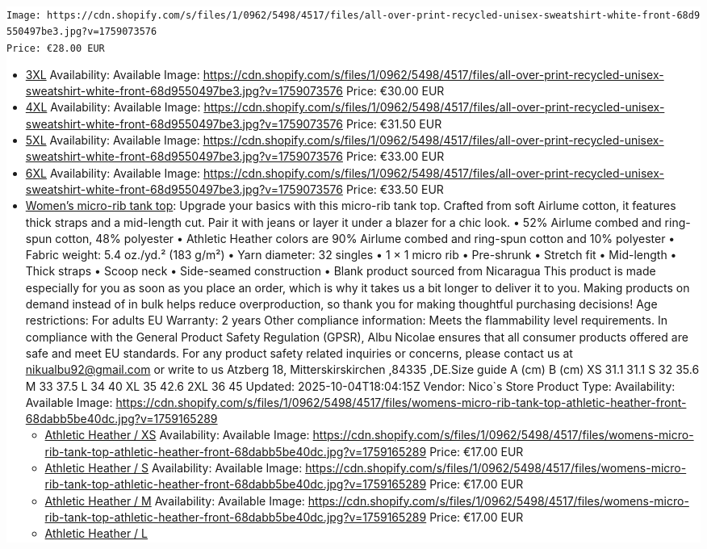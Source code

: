     Image: https://cdn.shopify.com/s/files/1/0962/5498/4517/files/all-over-print-recycled-unisex-sweatshirt-white-front-68d9550497be3.jpg?v=1759073576
    Price: €28.00 EUR
  - [3XL](https://nicosstore.store/products/unisex-sweatshirt-1?variant=55759906570565)
    Availability: Available
    Image: https://cdn.shopify.com/s/files/1/0962/5498/4517/files/all-over-print-recycled-unisex-sweatshirt-white-front-68d9550497be3.jpg?v=1759073576
    Price: €30.00 EUR
  - [4XL](https://nicosstore.store/products/unisex-sweatshirt-1?variant=55759906603333)
    Availability: Available
    Image: https://cdn.shopify.com/s/files/1/0962/5498/4517/files/all-over-print-recycled-unisex-sweatshirt-white-front-68d9550497be3.jpg?v=1759073576
    Price: €31.50 EUR
  - [5XL](https://nicosstore.store/products/unisex-sweatshirt-1?variant=55759906636101)
    Availability: Available
    Image: https://cdn.shopify.com/s/files/1/0962/5498/4517/files/all-over-print-recycled-unisex-sweatshirt-white-front-68d9550497be3.jpg?v=1759073576
    Price: €33.00 EUR
  - [6XL](https://nicosstore.store/products/unisex-sweatshirt-1?variant=55759906668869)
    Availability: Available
    Image: https://cdn.shopify.com/s/files/1/0962/5498/4517/files/all-over-print-recycled-unisex-sweatshirt-white-front-68d9550497be3.jpg?v=1759073576
    Price: €33.50 EUR
- [Women’s micro-rib tank top](https://nicosstore.store/products/women-s-micro-rib-tank-top): Upgrade your basics with this micro-rib tank top. Crafted from soft Airlume cotton, it features thick straps and a mid-length cut. Pair it with jeans or layer it under a blazer for a chic look. • 52% Airlume combed and ring-spun cotton, 48% polyester • Athletic Heather colors are 90% Airlume combed and ring-spun cotton and 10% polyester • Fabric weight: 5.4 oz./yd.² (183 g/m²) • Yarn diameter: 32 singles • 1 × 1 micro rib • Pre-shrunk • Stretch fit • Mid-length • Thick straps • Scoop neck • Side-seamed construction • Blank product sourced from Nicaragua This product is made especially for you as soon as you place an order, which is why it takes us a bit longer to deliver it to you. Making products on demand instead of in bulk helps reduce overproduction, so thank you for making thoughtful purchasing decisions! Age restrictions: For adults EU Warranty: 2 years Other compliance information: Meets the flammability level requirements. In compliance with the General Product Safety Regulation (GPSR), Albu Nicolae ensures that all consumer products offered are safe and meet EU standards. For any product safety related inquiries or concerns, please contact us at nikualbu92@gmail.com or write to us Atzberg 18, Mitterskirskirchen ,84335 ,DE.Size guide A (cm) B (cm) XS 31.1 31.1 S 32 35.6 M 33 37.5 L 34 40 XL 35 42.6 2XL 36 45
  Updated: 2025-10-04T18:04:15Z
  Vendor: Nico`s Store
  Product Type: 
  Availability: Available
  Image: https://cdn.shopify.com/s/files/1/0962/5498/4517/files/womens-micro-rib-tank-top-athletic-heather-front-68dabb5be40dc.jpg?v=1759165289
  - [Athletic Heather / XS](https://nicosstore.store/products/women-s-micro-rib-tank-top?variant=55770297565509)
    Availability: Available
    Image: https://cdn.shopify.com/s/files/1/0962/5498/4517/files/womens-micro-rib-tank-top-athletic-heather-front-68dabb5be40dc.jpg?v=1759165289
    Price: €17.00 EUR
  - [Athletic Heather / S](https://nicosstore.store/products/women-s-micro-rib-tank-top?variant=55770297598277)
    Availability: Available
    Image: https://cdn.shopify.com/s/files/1/0962/5498/4517/files/womens-micro-rib-tank-top-athletic-heather-front-68dabb5be40dc.jpg?v=1759165289
    Price: €17.00 EUR
  - [Athletic Heather / M](https://nicosstore.store/products/women-s-micro-rib-tank-top?variant=55770297631045)
    Availability: Available
    Image: https://cdn.shopify.com/s/files/1/0962/5498/4517/files/womens-micro-rib-tank-top-athletic-heather-front-68dabb5be40dc.jpg?v=1759165289
    Price: €17.00 EUR
  - [Athletic Heather / L](https://nicosstore.store/products/women-s-micro-rib-tank-top?variant=55770297663813)